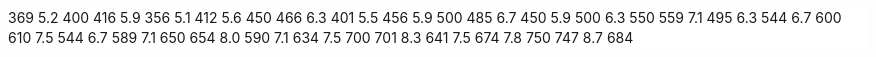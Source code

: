   <td align="center">369</td>
  <td align="center">5.2</td>
</tr><tr>
  <td align="center">400</td>
  <td align="center">416</td>
  <td align="center">5.9</td>
  <td align="center">356</td>
  <td align="center">5.1</td>
  <td align="center">412</td>
  <td align="center">5.6</td>
</tr><tr>
  <td align="center">450</td>
  <td align="center">466</td>
  <td align="center">6.3</td>
  <td align="center">401</td>
  <td align="center">5.5</td>
  <td align="center">456</td>
  <td align="center">5.9</td>
</tr><tr>
  <td align="center">500</td>
  <td align="center">485</td>
  <td align="center">6.7</td>
  <td align="center">450</td>
  <td align="center">5.9</td>
  <td align="center">500</td>
  <td align="center">6.3</td>
</tr><tr>
  <td align="center">550</td>
  <td align="center">559</td>
  <td align="center">7.1</td>
  <td align="center">495</td>
  <td align="center">6.3</td>
  <td align="center">544</td>
  <td align="center">6.7</td>
</tr><tr>
  <td align="center">600</td>
  <td align="center">610</td>
  <td align="center">7.5</td>
  <td align="center">544</td>
  <td align="center">6.7</td>
  <td align="center">589</td>
  <td align="center">7.1</td>
</tr><tr>
  <td align="center">650</td>
  <td align="center">654</td>
  <td align="center">8.0</td>
  <td align="center">590</td>
  <td align="center">7.1</td>
  <td align="center">634</td>
  <td align="center">7.5</td>
  </tr><tr>
  <td align="center">700</td>
  <td align="center">701</td>
  <td align="center">8.3</td>
  <td align="center">641</td>
  <td align="center">7.5</td>
  <td align="center">674</td>
  <td align="center">7.8</td>
</tr>
</tr><tr>
  <td align="center">750</td>
  <td align="center">747</td>
  <td align="center">8.7</td>
  <td align="center">684</td>